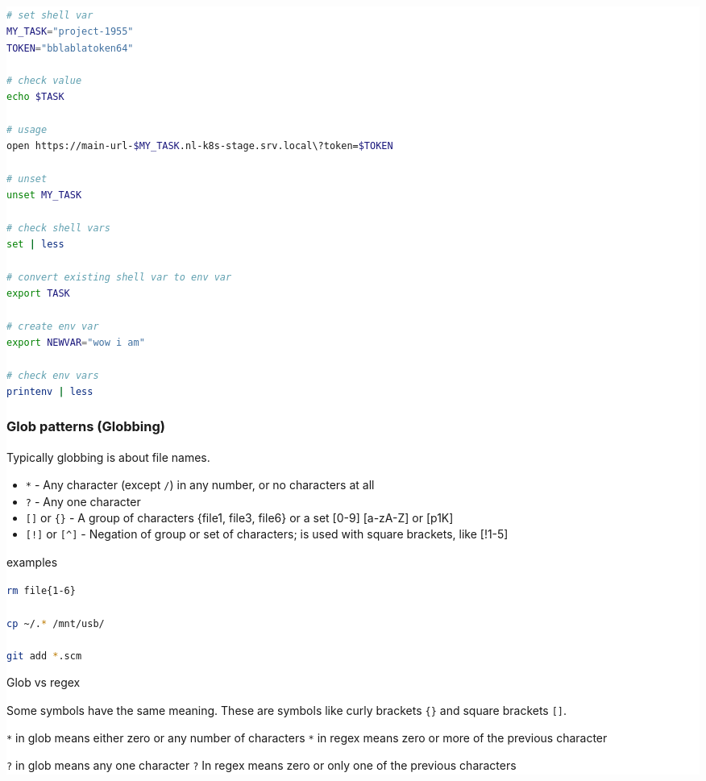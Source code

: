 ```bash
# set shell var
MY_TASK="project-1955"
TOKEN="bblablatoken64"

# check value
echo $TASK

# usage
open https://main-url-$MY_TASK.nl-k8s-stage.srv.local\?token=$TOKEN

# unset
unset MY_TASK

# check shell vars
set | less

# convert existing shell var to env var
export TASK

# create env var
export NEWVAR="wow i am"

# check env vars
printenv | less
```

### Glob patterns (Globbing)

Typically globbing is about file names.

- `*` - Any character (except `/`) in any number, or no characters at all
- `?` -  Any one character
- `[]` or `{}` - A group of characters {file1, file3, file6} or a set [0-9] [a-zA-Z] or [p1K]
- `[!]` or `[^]` - Negation of group or set of characters; is used with square brackets, like [!1-5]

examples
```bash
rm file{1-6}

cp ~/.* /mnt/usb/

git add *.scm
```

Glob vs regex

Some symbols have the same meaning. These are symbols like curly brackets `{}` and square brackets `[]`.

`*` in glob means either zero or any number of characters
`*` in regex means zero or more of the previous character

`?` in glob means any one character
`?` In regex means zero or only one of the previous characters
